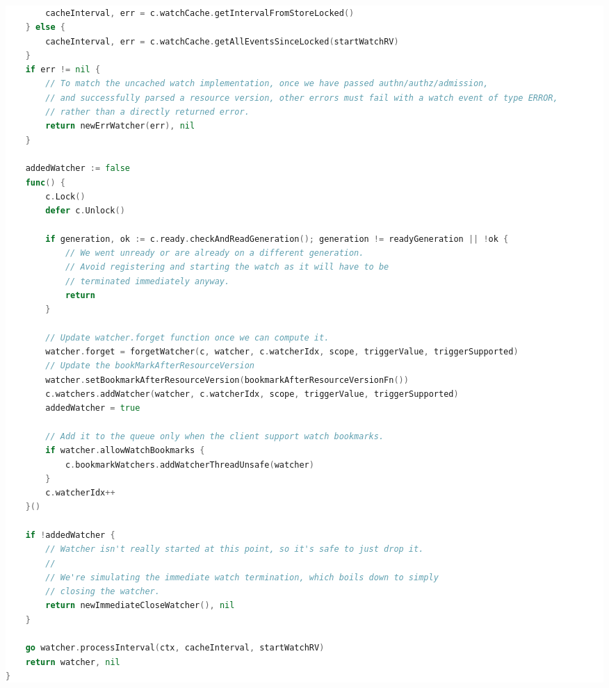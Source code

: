 ```go
		cacheInterval, err = c.watchCache.getIntervalFromStoreLocked()
	} else {
		cacheInterval, err = c.watchCache.getAllEventsSinceLocked(startWatchRV)
	}
	if err != nil {
		// To match the uncached watch implementation, once we have passed authn/authz/admission,
		// and successfully parsed a resource version, other errors must fail with a watch event of type ERROR,
		// rather than a directly returned error.
		return newErrWatcher(err), nil
	}

	addedWatcher := false
	func() {
		c.Lock()
		defer c.Unlock()

		if generation, ok := c.ready.checkAndReadGeneration(); generation != readyGeneration || !ok {
			// We went unready or are already on a different generation.
			// Avoid registering and starting the watch as it will have to be
			// terminated immediately anyway.
			return
		}

		// Update watcher.forget function once we can compute it.
		watcher.forget = forgetWatcher(c, watcher, c.watcherIdx, scope, triggerValue, triggerSupported)
		// Update the bookMarkAfterResourceVersion
		watcher.setBookmarkAfterResourceVersion(bookmarkAfterResourceVersionFn())
		c.watchers.addWatcher(watcher, c.watcherIdx, scope, triggerValue, triggerSupported)
		addedWatcher = true

		// Add it to the queue only when the client support watch bookmarks.
		if watcher.allowWatchBookmarks {
			c.bookmarkWatchers.addWatcherThreadUnsafe(watcher)
		}
		c.watcherIdx++
	}()

	if !addedWatcher {
		// Watcher isn't really started at this point, so it's safe to just drop it.
		//
		// We're simulating the immediate watch termination, which boils down to simply
		// closing the watcher.
		return newImmediateCloseWatcher(), nil
	}

	go watcher.processInterval(ctx, cacheInterval, startWatchRV)
	return watcher, nil
}
```
